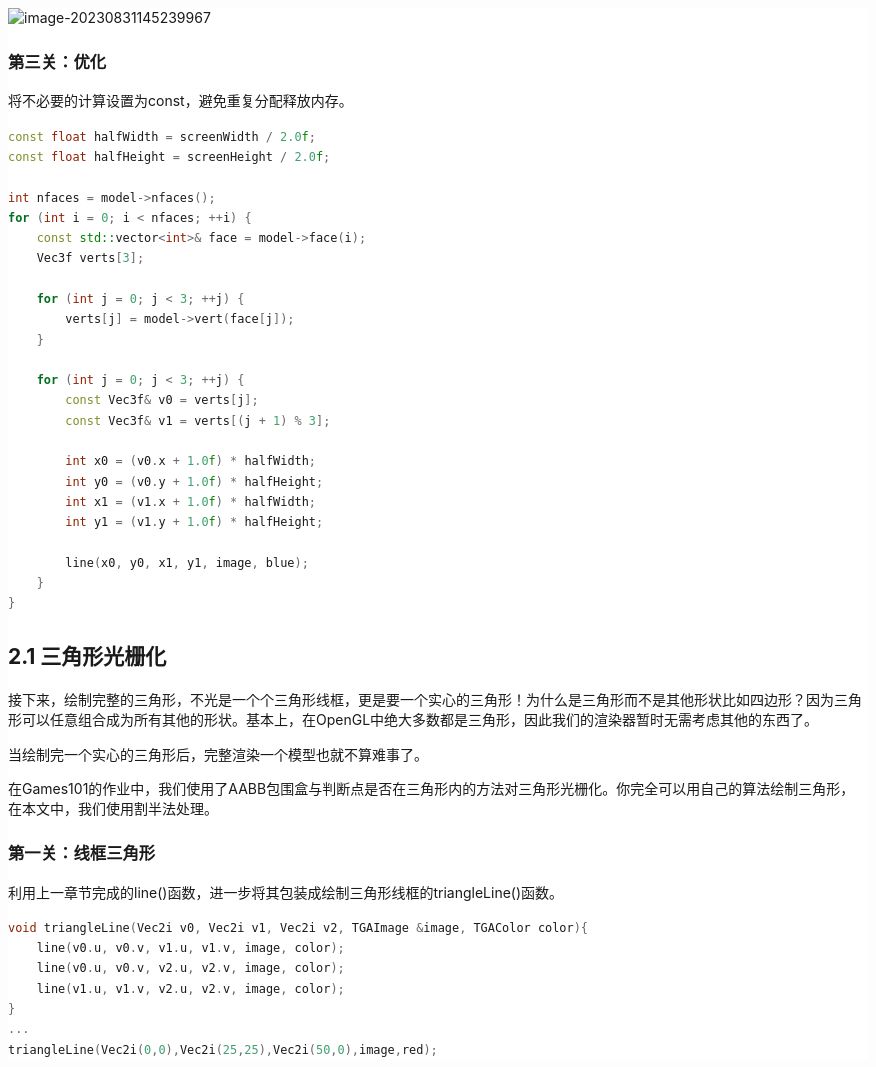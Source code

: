 <img src="https://regz-1258735137.cos.ap-guangzhou.myqcloud.com/remo_t/image-20230831145239967.png" alt="image-20230831145239967" />

### 第三关：优化

将不必要的计算设置为const，避免重复分配释放内存。

```c++
const float halfWidth = screenWidth / 2.0f;
const float halfHeight = screenHeight / 2.0f;

int nfaces = model->nfaces();
for (int i = 0; i < nfaces; ++i) {
    const std::vector<int>& face = model->face(i);
    Vec3f verts[3];
    
    for (int j = 0; j < 3; ++j) {
        verts[j] = model->vert(face[j]);
    }

    for (int j = 0; j < 3; ++j) {
        const Vec3f& v0 = verts[j];
        const Vec3f& v1 = verts[(j + 1) % 3];
        
        int x0 = (v0.x + 1.0f) * halfWidth;
        int y0 = (v0.y + 1.0f) * halfHeight;
        int x1 = (v1.x + 1.0f) * halfWidth;
        int y1 = (v1.y + 1.0f) * halfHeight;
        
        line(x0, y0, x1, y1, image, blue);
    }
}

```

## 2.1 三角形光栅化

接下来，绘制完整的三角形，不光是一个个三角形线框，更是要一个实心的三角形！为什么是三角形而不是其他形状比如四边形？因为三角形可以任意组合成为所有其他的形状。基本上，在OpenGL中绝大多数都是三角形，因此我们的渲染器暂时无需考虑其他的东西了。

当绘制完一个实心的三角形后，完整渲染一个模型也就不算难事了。

在Games101的作业中，我们使用了AABB包围盒与判断点是否在三角形内的方法对三角形光栅化。你完全可以用自己的算法绘制三角形，在本文中，我们使用割半法处理。

### 第一关：线框三角形

利用上一章节完成的line()函数，进一步将其包装成绘制三角形线框的triangleLine()函数。

```c++
void triangleLine(Vec2i v0, Vec2i v1, Vec2i v2, TGAImage &image, TGAColor color){
    line(v0.u, v0.v, v1.u, v1.v, image, color);
    line(v0.u, v0.v, v2.u, v2.v, image, color);
    line(v1.u, v1.v, v2.u, v2.v, image, color);
}
...
triangleLine(Vec2i(0,0),Vec2i(25,25),Vec2i(50,0),image,red);
```
